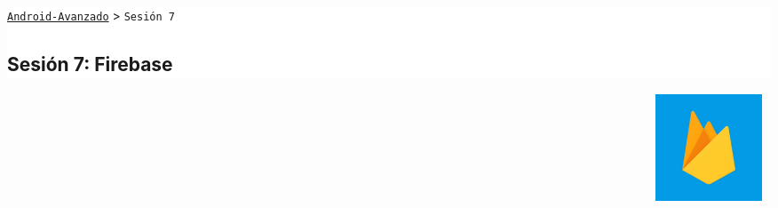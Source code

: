 [`Android-Avanzado`](../Readme.md) > `Sesión 7`

## Sesión 7: Firebase

<img src="images/firebase.jpg" align="right" height="120" hspace="10">

<div style="text-align: justify;">

